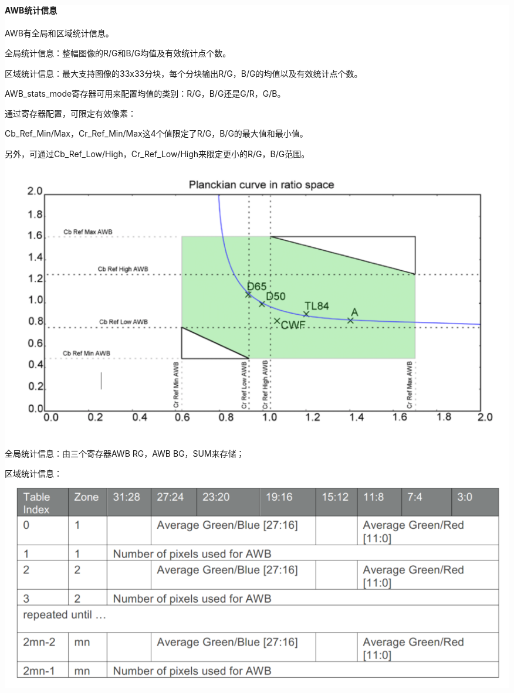 #### AWB统计信息

AWB有全局和区域统计信息。

全局统计信息：整幅图像的R/G和B/G均值及有效统计点个数。

区域统计信息：最大支持图像的33x33分块，每个分块输出R/G，B/G的均值以及有效统计点个数。

AWB_stats_mode寄存器可用来配置均值的类别：R/G，B/G还是G/R，G/B。

通过寄存器配置，可限定有效像素：

Cb_Ref_Min/Max，Cr_Ref_Min/Max这4个值限定了R/G，B/G的最大值和最小值。

另外，可通过Cb_Ref_Low/High，Cr_Ref_Low/High来限定更小的R/G，B/G范围。

![](./image/isp_system/82efe11737fca5681b2df8a3af582612.png)

全局统计信息：由三个寄存器AWB RG，AWB BG，SUM来存储；

区域统计信息：![](./image/isp_system/b7004c4bfc0cfea42dfd9c922ad3e52e.png)
